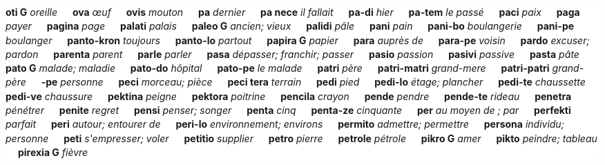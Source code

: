 **oti G** *oreille* &emsp;
**ova** *œuf* &emsp;
**ovis** *mouton* &emsp;
**pa** *dernier* &emsp;
**pa nece** *il fallait* &emsp;
**pa-di** *hier* &emsp;
**pa-tem** *le passé* &emsp;
**paci** *paix* &emsp;
**paga** *payer* &emsp;
**pagina** *page* &emsp;
**palati** *palais* &emsp;
**paleo G** *ancien; vieux* &emsp;
**palidi** *pâle* &emsp;
**pani** *pain* &emsp;
**pani-bo** *boulangerie* &emsp;
**pani-pe** *boulanger* &emsp;
**panto-kron** *toujours* &emsp;
**panto-lo** *partout* &emsp;
**papira G** *papier* &emsp;
**para** *auprès de* &emsp;
**para-pe** *voisin* &emsp;
**pardo** *excuser; pardon* &emsp;
**parenta** *parent* &emsp;
**parle** *parler* &emsp;
**pasa** *dépasser; franchir; passer* &emsp;
**pasio** *passion* &emsp;
**pasivi** *passive* &emsp;
**pasta** *pâte* &emsp;
**pato G** *malade; maladie* &emsp;
**pato-do** *hôpital* &emsp;
**pato-pe** *le malade* &emsp;
**patri** *père* &emsp;
**patri-matri** *grand-mere* &emsp;
**patri-patri** *grand-père* &emsp;
**-pe** *personne* &emsp;
**peci** *morceau; pièce* &emsp;
**peci tera** *terrain* &emsp;
**pedi** *pied* &emsp;
**pedi-lo** *étage; plancher* &emsp;
**pedi-te** *chaussette* &emsp;
**pedi-ve** *chaussure* &emsp;
**pektina** *peigne* &emsp;
**pektora** *poitrine* &emsp;
**pencila** *crayon* &emsp;
**pende** *pendre* &emsp;
**pende-te** *rideau* &emsp;
**penetra** *pénétrer* &emsp;
**penite** *regret* &emsp;
**pensi** *penser; songer* &emsp;
**penta** *cinq* &emsp;
**penta-ze** *cinquante* &emsp;
**per** *au moyen de ; par* &emsp;
**perfekti** *parfait* &emsp;
**peri** *autour; entourer de* &emsp;
**peri-lo** *environnement; environs* &emsp;
**permito** *admettre; permettre* &emsp;
**persona** *individu; personne* &emsp;
**peti** *s'empresser; voler* &emsp;
**petitio** *supplier* &emsp;
**petro** *pierre* &emsp;
**petrole** *pétrole* &emsp;
**pikro G** *amer* &emsp;
**pikto** *peindre; tableau* &emsp;
**pirexia G** *fièvre* &emsp;
